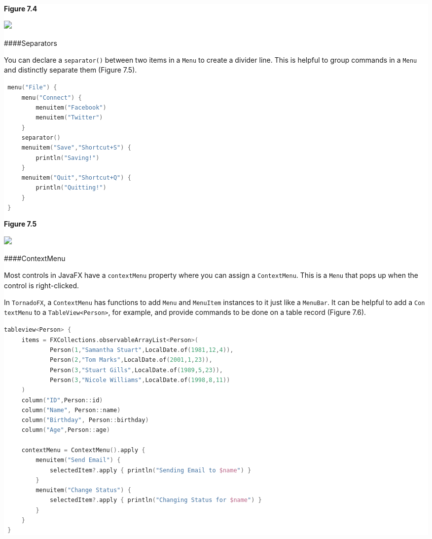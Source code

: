 **Figure 7.4**

![](http://i.imgur.com/q18nOAx.png)

####Separators

You can declare a `separator()` between two items in a `Menu` to create a divider line. This is helpful to group commands in a `Menu` and distinctly separate them (Figure 7.5).


```kotlin
 menu("File") {
     menu("Connect") {
         menuitem("Facebook") 
         menuitem("Twitter")
     }
     separator()
     menuitem("Save","Shortcut+S") {
         println("Saving!")
     }
     menuitem("Quit","Shortcut+Q") {
         println("Quitting!")
     }
 }
 ```
 
**Figure 7.5**

![](http://i.imgur.com/JIc4Xce.png)

####ContextMenu

Most controls in JavaFX have a `contextMenu` property where you can assign a `ContextMenu`. This is a `Menu` that pops up when the control is right-clicked.

In `TornadoFX`, a `ContextMenu` has functions to add `Menu` and `MenuItem` instances to it just like a `MenuBar`. It can be helpful to add a `ContextMenu` to a `TableView<Person>`, for example, and provide commands to be done on a table record (Figure 7.6).

```kotlin
tableview<Person> {
     items = FXCollections.observableArrayList<Person>(
             Person(1,"Samantha Stuart",LocalDate.of(1981,12,4)),
             Person(2,"Tom Marks",LocalDate.of(2001,1,23)),
             Person(3,"Stuart Gills",LocalDate.of(1989,5,23)),
             Person(3,"Nicole Williams",LocalDate.of(1998,8,11))
     )
     column("ID",Person::id)
     column("Name", Person::name)
     column("Birthday", Person::birthday)
     column("Age",Person::age)

     contextMenu = ContextMenu().apply {
         menuitem("Send Email") {
             selectedItem?.apply { println("Sending Email to $name") }
         }
         menuitem("Change Status") {
             selectedItem?.apply { println("Changing Status for $name") }
         }
     }
 }
 ```
 